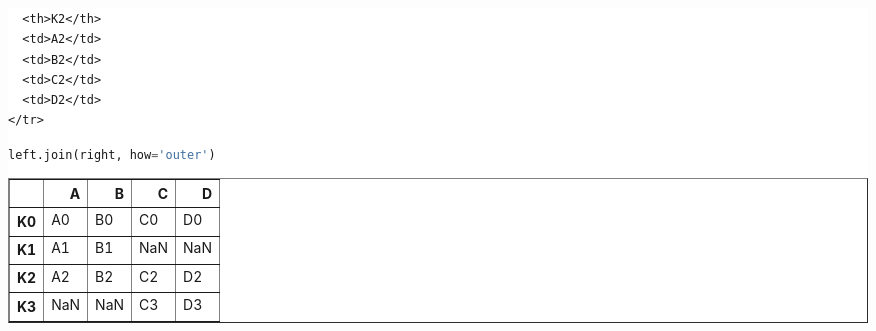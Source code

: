       <th>K2</th>
      <td>A2</td>
      <td>B2</td>
      <td>C2</td>
      <td>D2</td>
    </tr>
  </tbody>
</table>
</div>




```python
left.join(right, how='outer')
```




<div>
<table border="1" class="dataframe">
  <thead>
    <tr style="text-align: right;">
      <th></th>
      <th>A</th>
      <th>B</th>
      <th>C</th>
      <th>D</th>
    </tr>
  </thead>
  <tbody>
    <tr>
      <th>K0</th>
      <td>A0</td>
      <td>B0</td>
      <td>C0</td>
      <td>D0</td>
    </tr>
    <tr>
      <th>K1</th>
      <td>A1</td>
      <td>B1</td>
      <td>NaN</td>
      <td>NaN</td>
    </tr>
    <tr>
      <th>K2</th>
      <td>A2</td>
      <td>B2</td>
      <td>C2</td>
      <td>D2</td>
    </tr>
    <tr>
      <th>K3</th>
      <td>NaN</td>
      <td>NaN</td>
      <td>C3</td>
      <td>D3</td>
    </tr>
  </tbody>
</table>
</div>
